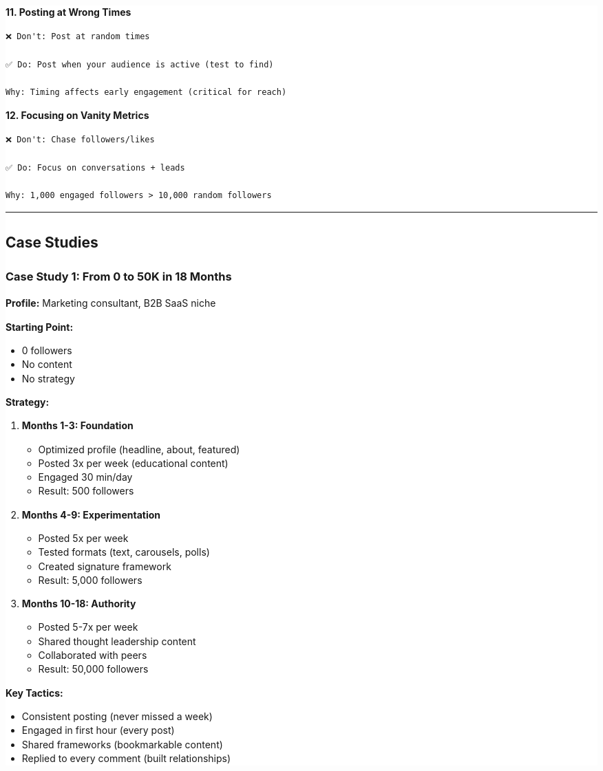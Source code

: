 **11. Posting at Wrong Times**
```
❌ Don't: Post at random times

✅ Do: Post when your audience is active (test to find)

Why: Timing affects early engagement (critical for reach)
```

**12. Focusing on Vanity Metrics**
```
❌ Don't: Chase followers/likes

✅ Do: Focus on conversations + leads

Why: 1,000 engaged followers > 10,000 random followers
```

---

## Case Studies

### Case Study 1: From 0 to 50K in 18 Months

**Profile:** Marketing consultant, B2B SaaS niche

**Starting Point:**
- 0 followers
- No content
- No strategy

**Strategy:**
1. **Months 1-3: Foundation**
   - Optimized profile (headline, about, featured)
   - Posted 3x per week (educational content)
   - Engaged 30 min/day
   - Result: 500 followers

2. **Months 4-9: Experimentation**
   - Posted 5x per week
   - Tested formats (text, carousels, polls)
   - Created signature framework
   - Result: 5,000 followers

3. **Months 10-18: Authority**
   - Posted 5-7x per week
   - Shared thought leadership content
   - Collaborated with peers
   - Result: 50,000 followers

**Key Tactics:**
- Consistent posting (never missed a week)
- Engaged in first hour (every post)
- Shared frameworks (bookmarkable content)
- Replied to every comment (built relationships)
